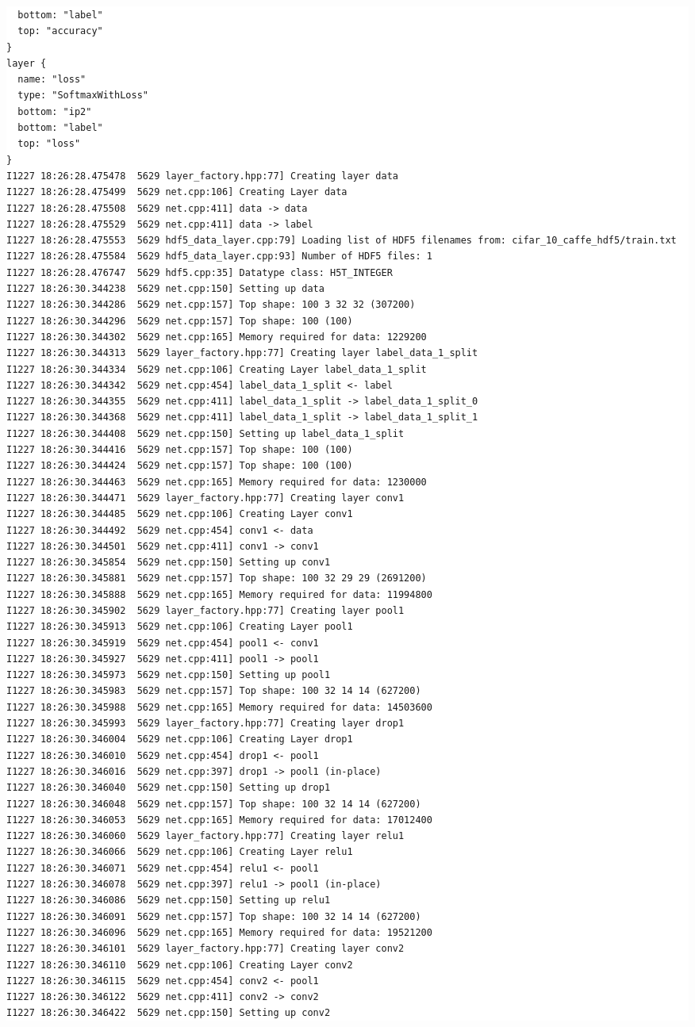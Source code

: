       bottom: "label"
      top: "accuracy"
    }
    layer {
      name: "loss"
      type: "SoftmaxWithLoss"
      bottom: "ip2"
      bottom: "label"
      top: "loss"
    }
    I1227 18:26:28.475478  5629 layer_factory.hpp:77] Creating layer data
    I1227 18:26:28.475499  5629 net.cpp:106] Creating Layer data
    I1227 18:26:28.475508  5629 net.cpp:411] data -> data
    I1227 18:26:28.475529  5629 net.cpp:411] data -> label
    I1227 18:26:28.475553  5629 hdf5_data_layer.cpp:79] Loading list of HDF5 filenames from: cifar_10_caffe_hdf5/train.txt
    I1227 18:26:28.475584  5629 hdf5_data_layer.cpp:93] Number of HDF5 files: 1
    I1227 18:26:28.476747  5629 hdf5.cpp:35] Datatype class: H5T_INTEGER
    I1227 18:26:30.344238  5629 net.cpp:150] Setting up data
    I1227 18:26:30.344286  5629 net.cpp:157] Top shape: 100 3 32 32 (307200)
    I1227 18:26:30.344296  5629 net.cpp:157] Top shape: 100 (100)
    I1227 18:26:30.344302  5629 net.cpp:165] Memory required for data: 1229200
    I1227 18:26:30.344313  5629 layer_factory.hpp:77] Creating layer label_data_1_split
    I1227 18:26:30.344334  5629 net.cpp:106] Creating Layer label_data_1_split
    I1227 18:26:30.344342  5629 net.cpp:454] label_data_1_split <- label
    I1227 18:26:30.344355  5629 net.cpp:411] label_data_1_split -> label_data_1_split_0
    I1227 18:26:30.344368  5629 net.cpp:411] label_data_1_split -> label_data_1_split_1
    I1227 18:26:30.344408  5629 net.cpp:150] Setting up label_data_1_split
    I1227 18:26:30.344416  5629 net.cpp:157] Top shape: 100 (100)
    I1227 18:26:30.344424  5629 net.cpp:157] Top shape: 100 (100)
    I1227 18:26:30.344463  5629 net.cpp:165] Memory required for data: 1230000
    I1227 18:26:30.344471  5629 layer_factory.hpp:77] Creating layer conv1
    I1227 18:26:30.344485  5629 net.cpp:106] Creating Layer conv1
    I1227 18:26:30.344492  5629 net.cpp:454] conv1 <- data
    I1227 18:26:30.344501  5629 net.cpp:411] conv1 -> conv1
    I1227 18:26:30.345854  5629 net.cpp:150] Setting up conv1
    I1227 18:26:30.345881  5629 net.cpp:157] Top shape: 100 32 29 29 (2691200)
    I1227 18:26:30.345888  5629 net.cpp:165] Memory required for data: 11994800
    I1227 18:26:30.345902  5629 layer_factory.hpp:77] Creating layer pool1
    I1227 18:26:30.345913  5629 net.cpp:106] Creating Layer pool1
    I1227 18:26:30.345919  5629 net.cpp:454] pool1 <- conv1
    I1227 18:26:30.345927  5629 net.cpp:411] pool1 -> pool1
    I1227 18:26:30.345973  5629 net.cpp:150] Setting up pool1
    I1227 18:26:30.345983  5629 net.cpp:157] Top shape: 100 32 14 14 (627200)
    I1227 18:26:30.345988  5629 net.cpp:165] Memory required for data: 14503600
    I1227 18:26:30.345993  5629 layer_factory.hpp:77] Creating layer drop1
    I1227 18:26:30.346004  5629 net.cpp:106] Creating Layer drop1
    I1227 18:26:30.346010  5629 net.cpp:454] drop1 <- pool1
    I1227 18:26:30.346016  5629 net.cpp:397] drop1 -> pool1 (in-place)
    I1227 18:26:30.346040  5629 net.cpp:150] Setting up drop1
    I1227 18:26:30.346048  5629 net.cpp:157] Top shape: 100 32 14 14 (627200)
    I1227 18:26:30.346053  5629 net.cpp:165] Memory required for data: 17012400
    I1227 18:26:30.346060  5629 layer_factory.hpp:77] Creating layer relu1
    I1227 18:26:30.346066  5629 net.cpp:106] Creating Layer relu1
    I1227 18:26:30.346071  5629 net.cpp:454] relu1 <- pool1
    I1227 18:26:30.346078  5629 net.cpp:397] relu1 -> pool1 (in-place)
    I1227 18:26:30.346086  5629 net.cpp:150] Setting up relu1
    I1227 18:26:30.346091  5629 net.cpp:157] Top shape: 100 32 14 14 (627200)
    I1227 18:26:30.346096  5629 net.cpp:165] Memory required for data: 19521200
    I1227 18:26:30.346101  5629 layer_factory.hpp:77] Creating layer conv2
    I1227 18:26:30.346110  5629 net.cpp:106] Creating Layer conv2
    I1227 18:26:30.346115  5629 net.cpp:454] conv2 <- pool1
    I1227 18:26:30.346122  5629 net.cpp:411] conv2 -> conv2
    I1227 18:26:30.346422  5629 net.cpp:150] Setting up conv2